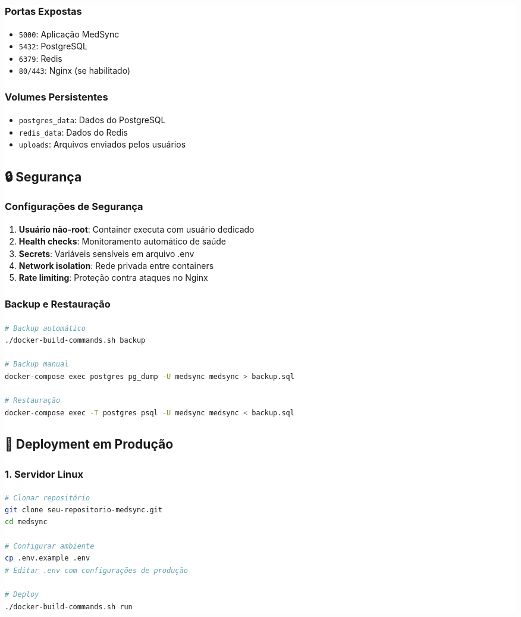 ### Portas Expostas

- `5000`: Aplicação MedSync
- `5432`: PostgreSQL
- `6379`: Redis
- `80/443`: Nginx (se habilitado)

### Volumes Persistentes

- `postgres_data`: Dados do PostgreSQL
- `redis_data`: Dados do Redis
- `uploads`: Arquivos enviados pelos usuários

## 🔒 Segurança

### Configurações de Segurança

1. **Usuário não-root**: Container executa com usuário dedicado
2. **Health checks**: Monitoramento automático de saúde
3. **Secrets**: Variáveis sensíveis em arquivo .env
4. **Network isolation**: Rede privada entre containers
5. **Rate limiting**: Proteção contra ataques no Nginx

### Backup e Restauração

```bash
# Backup automático
./docker-build-commands.sh backup

# Backup manual
docker-compose exec postgres pg_dump -U medsync medsync > backup.sql

# Restauração
docker-compose exec -T postgres psql -U medsync medsync < backup.sql
```

## 🚀 Deployment em Produção

### 1. Servidor Linux

```bash
# Clonar repositório
git clone seu-repositorio-medsync.git
cd medsync

# Configurar ambiente
cp .env.example .env
# Editar .env com configurações de produção

# Deploy
./docker-build-commands.sh run
```
